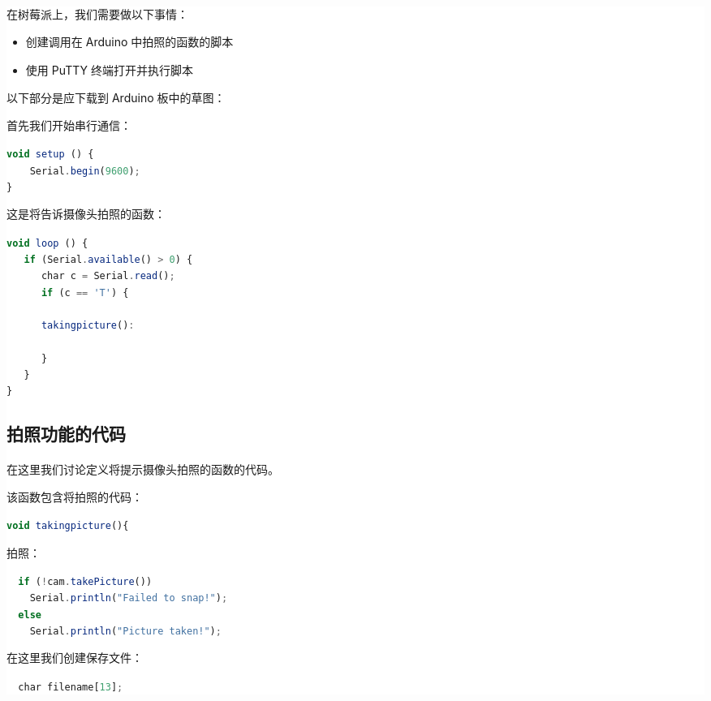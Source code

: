 在树莓派上，我们需要做以下事情：

+   创建调用在 Arduino 中拍照的函数的脚本

+   使用 PuTTY 终端打开并执行脚本

以下部分是应下载到 Arduino 板中的草图：

首先我们开始串行通信：

```js
void setup () { 
    Serial.begin(9600);  
} 

```

这是将告诉摄像头拍照的函数：

```js
void loop () { 
   if (Serial.available() > 0) { 
      char c = Serial.read(); 
      if (c == 'T') {  

      takingpicture(): 

      }  
   } 
} 

```

## 拍照功能的代码

在这里我们讨论定义将提示摄像头拍照的函数的代码。

该函数包含将拍照的代码：

```js
void takingpicture(){ 

```

拍照：

```js
  if (!cam.takePicture())  
    Serial.println("Failed to snap!"); 
  else  
    Serial.println("Picture taken!"); 

```

在这里我们创建保存文件：

```js
  char filename[13]; 

```
